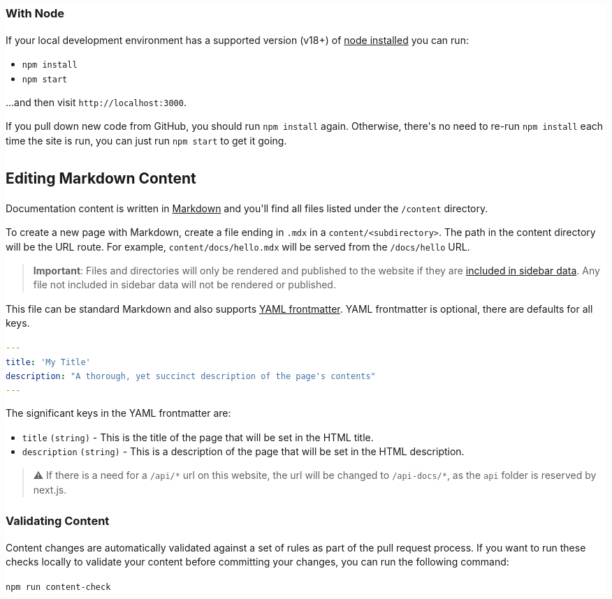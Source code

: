 ### With Node

If your local development environment has a supported version (v18+) of [node installed](https://nodejs.org/en/) you can run:

- `npm install`
- `npm start`

...and then visit `http://localhost:3000`.

If you pull down new code from GitHub, you should run `npm install` again. Otherwise, there's no need to re-run `npm install` each time the site is run, you can just run `npm start` to get it going.






## Editing Markdown Content

Documentation content is written in [Markdown](https://www.markdownguide.org/cheat-sheet/) and you'll find all files listed under the `/content` directory.

To create a new page with Markdown, create a file ending in `.mdx` in a `content/<subdirectory>`. The path in the content directory will be the URL route. For example, `content/docs/hello.mdx` will be served from the `/docs/hello` URL.

> **Important**: Files and directories will only be rendered and published to the website if they are [included in sidebar data](#editing-navigation-sidebars). Any file not included in sidebar data will not be rendered or published.

This file can be standard Markdown and also supports [YAML frontmatter](https://middlemanapp.com/basics/frontmatter/). YAML frontmatter is optional, there are defaults for all keys.

```yaml
---
title: 'My Title'
description: "A thorough, yet succinct description of the page's contents"
---
```

The significant keys in the YAML frontmatter are:

- `title` `(string)` - This is the title of the page that will be set in the HTML title.
- `description` `(string)` - This is a description of the page that will be set in the HTML description.

> ⚠️ If there is a need for a `/api/*` url on this website, the url will be changed to `/api-docs/*`, as the `api` folder is reserved by next.js.

### Validating Content

Content changes are automatically validated against a set of rules as part of the pull request process. If you want to run these checks locally to validate your content before committing your changes, you can run the following command:

```
npm run content-check
```
